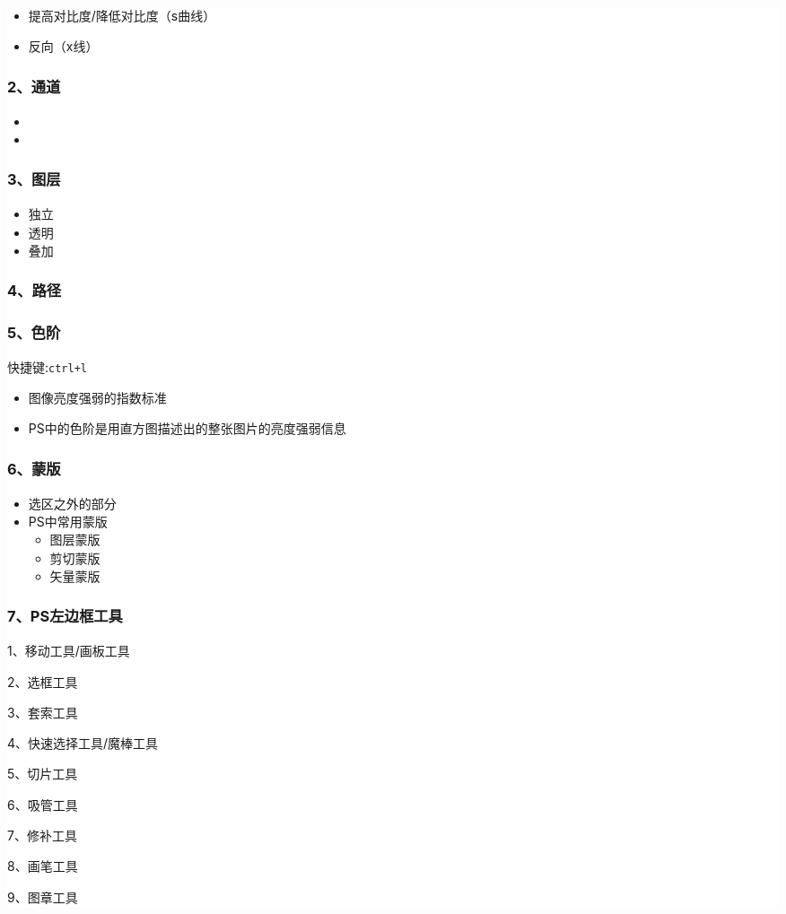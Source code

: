 - 提高对比度/降低对比度（s曲线）

- 反向（x线）

  

### 2、通道

- 
- 

### 3、图层

- 独立
- 透明
- 叠加

### 4、路径



### 5、色阶

快捷键:`ctrl+l`

- 图像亮度强弱的指数标准

- PS中的色阶是用直方图描述出的整张图片的亮度强弱信息

  

### 6、蒙版

- 选区之外的部分
- PS中常用蒙版
  - 图层蒙版
  - 剪切蒙版
  - 矢量蒙版



### 7、PS左边框工具

1、移动工具/画板工具

2、选框工具

3、套索工具

4、快速选择工具/魔棒工具

5、切片工具

6、吸管工具

7、修补工具

8、画笔工具

9、图章工具
